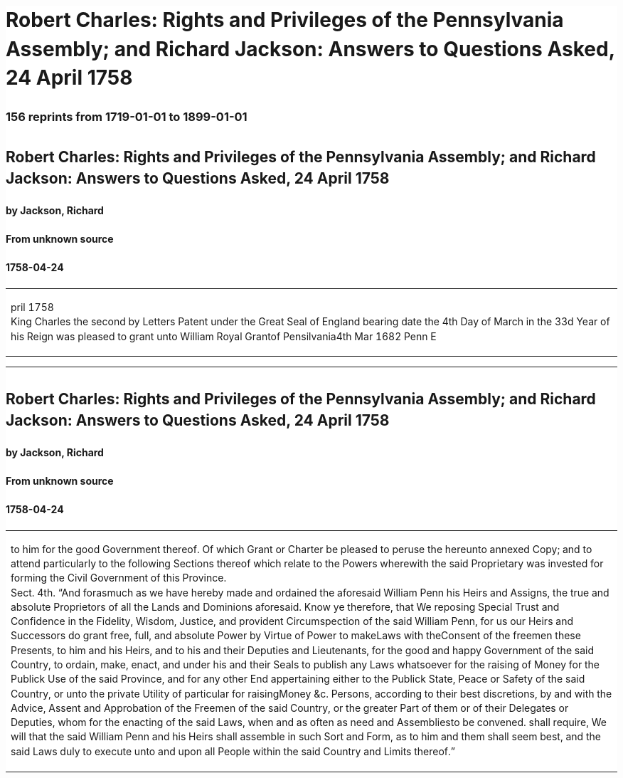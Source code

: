 
# Robert Charles: Rights and Privileges of the Pennsylvania Assembly; and Richard Jackson: Answers to Questions Asked, 24 April 1758

### 156 reprints from 1719-01-01 to 1899-01-01

## Robert Charles: Rights and Privileges of the Pennsylvania Assembly; and Richard Jackson: Answers to Questions Asked, 24 April 1758

#### by Jackson, Richard

#### From unknown source

#### 1758-04-24

<table style="width: 100%;"><tr><td style="width: 50%">

pril 1758  
King Charles the second by Letters Patent under the Great Seal of England bearing date the 4th Day of March in the 33d Year of his Reign was pleased to grant unto William Royal Grantof Pensilvania4th Mar 1682 Penn E
</td></tr></table>

---

## Robert Charles: Rights and Privileges of the Pennsylvania Assembly; and Richard Jackson: Answers to Questions Asked, 24 April 1758

#### by Jackson, Richard

#### From unknown source

#### 1758-04-24

<table style="width: 100%;"><tr><td style="width: 50%">

 to him for the good Government thereof. Of which Grant or Charter be pleased to peruse the hereunto annexed Copy; and to attend particularly to the following Sections thereof which relate to the Powers wherewith the said Proprietary was invested for forming the Civil Government of this Province.  
Sect. 4th. “And forasmuch as we have hereby made and ordained the aforesaid William Penn his Heirs and Assigns, the true and absolute Proprietors of all the Lands and Dominions aforesaid. Know ye therefore, that We reposing Special Trust and Confidence in the Fidelity, Wisdom, Justice, and provident Circumspection of the said William Penn, for us our Heirs and Successors do grant free, full, and absolute Power by Virtue of Power to makeLaws with theConsent of the freemen these Presents, to him and his Heirs, and to his and their Deputies and Lieutenants, for the good and happy Government of the said Country, to ordain, make, enact, and under his and their Seals to publish any Laws whatsoever for the raising of Money for the Publick Use of the said Province, and for any other End appertaining either to the Publick State, Peace or Safety of the said Country, or unto the private Utility of particular for raisingMoney &amp;c. Persons, according to their best discretions, by and with the Advice, Assent and Approbation of the Freemen of the said Country, or the greater Part of them or of their Delegates or Deputies, whom for the enacting of the said Laws, when and as often as need and Assembliesto be convened. shall require, We will that the said William Penn and his Heirs shall assemble in such Sort and Form, as to him and them shall seem best, and the said Laws duly to execute unto and upon all People within the said Country and Limits thereof.”  